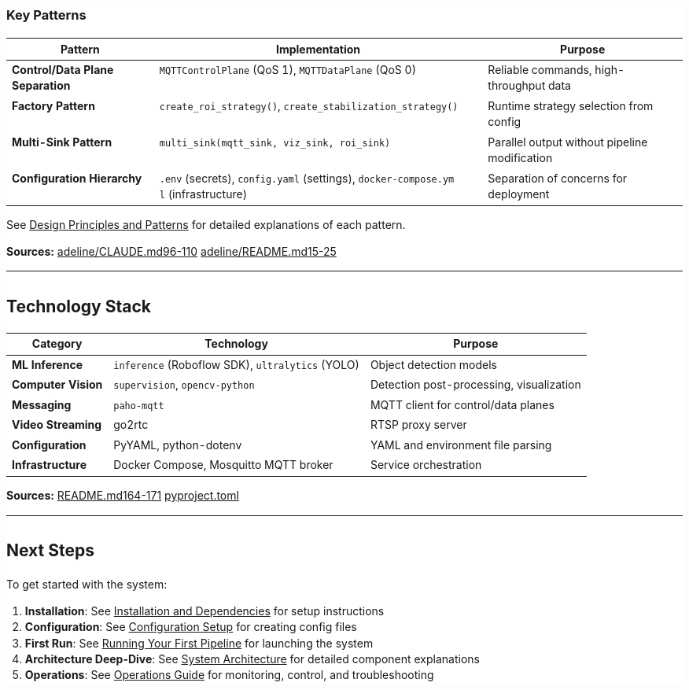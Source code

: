 ### Key Patterns

|Pattern|Implementation|Purpose|
|---|---|---|
|**Control/Data Plane Separation**|`MQTTControlPlane` (QoS 1), `MQTTDataPlane` (QoS 0)|Reliable commands, high-throughput data|
|**Factory Pattern**|`create_roi_strategy()`, `create_stabilization_strategy()`|Runtime strategy selection from config|
|**Multi-Sink Pattern**|`multi_sink(mqtt_sink, viz_sink, roi_sink)`|Parallel output without pipeline modification|
|**Configuration Hierarchy**|`.env` (secrets), `config.yaml` (settings), `docker-compose.yml` (infrastructure)|Separation of concerns for deployment|

See [Design Principles and Patterns](https://deepwiki.com/care-foundation/kata-inference-251021-clean2/4-design-principles-and-patterns) for detailed explanations of each pattern.

**Sources:** [adeline/CLAUDE.md96-110](https://github.com/care-foundation/kata-inference-251021-clean2/blob/9a713ffb/adeline/CLAUDE.md#L96-L110) [adeline/README.md15-25](https://github.com/care-foundation/kata-inference-251021-clean2/blob/9a713ffb/adeline/README.md#L15-L25)

---

## Technology Stack

|Category|Technology|Purpose|
|---|---|---|
|**ML Inference**|`inference` (Roboflow SDK), `ultralytics` (YOLO)|Object detection models|
|**Computer Vision**|`supervision`, `opencv-python`|Detection post-processing, visualization|
|**Messaging**|`paho-mqtt`|MQTT client for control/data planes|
|**Video Streaming**|go2rtc|RTSP proxy server|
|**Configuration**|PyYAML, python-dotenv|YAML and environment file parsing|
|**Infrastructure**|Docker Compose, Mosquitto MQTT broker|Service orchestration|

**Sources:** [README.md164-171](https://github.com/care-foundation/kata-inference-251021-clean2/blob/9a713ffb/README.md#L164-L171) [pyproject.toml](https://github.com/care-foundation/kata-inference-251021-clean2/blob/9a713ffb/pyproject.toml)

---

## Next Steps

To get started with the system:

1. **Installation**: See [Installation and Dependencies](https://deepwiki.com/care-foundation/kata-inference-251021-clean2/2.1-installation-and-dependencies) for setup instructions
2. **Configuration**: See [Configuration Setup](https://deepwiki.com/care-foundation/kata-inference-251021-clean2/2.2-configuration-setup) for creating config files
3. **First Run**: See [Running Your First Pipeline](https://deepwiki.com/care-foundation/kata-inference-251021-clean2/2.3-running-your-first-pipeline) for launching the system
4. **Architecture Deep-Dive**: See [System Architecture](https://deepwiki.com/care-foundation/kata-inference-251021-clean2/3-system-architecture) for detailed component explanations
5. **Operations**: See [Operations Guide](https://deepwiki.com/care-foundation/kata-inference-251021-clean2/7-operations-guide) for monitoring, control, and troubleshooting
